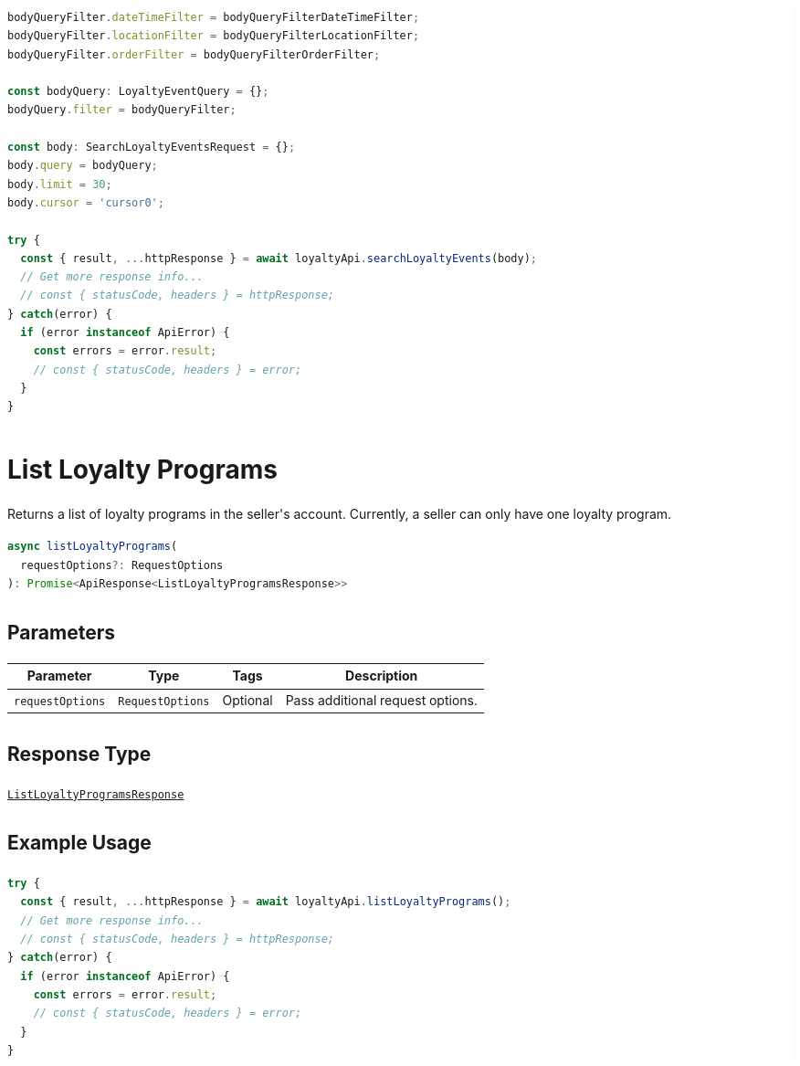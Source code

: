 ```ts
bodyQueryFilter.dateTimeFilter = bodyQueryFilterDateTimeFilter;
bodyQueryFilter.locationFilter = bodyQueryFilterLocationFilter;
bodyQueryFilter.orderFilter = bodyQueryFilterOrderFilter;

const bodyQuery: LoyaltyEventQuery = {};
bodyQuery.filter = bodyQueryFilter;

const body: SearchLoyaltyEventsRequest = {};
body.query = bodyQuery;
body.limit = 30;
body.cursor = 'cursor0';

try {
  const { result, ...httpResponse } = await loyaltyApi.searchLoyaltyEvents(body);
  // Get more response info...
  // const { statusCode, headers } = httpResponse;
} catch(error) {
  if (error instanceof ApiError) {
    const errors = error.result;
    // const { statusCode, headers } = error;
  }
}
```


# List Loyalty Programs

Returns a list of loyalty programs in the seller's account.
Currently, a seller can only have one loyalty program.

```ts
async listLoyaltyPrograms(
  requestOptions?: RequestOptions
): Promise<ApiResponse<ListLoyaltyProgramsResponse>>
```

## Parameters

| Parameter | Type | Tags | Description |
|  --- | --- | --- | --- |
| `requestOptions` | `RequestOptions` | Optional | Pass additional request options. |

## Response Type

[`ListLoyaltyProgramsResponse`](/doc/models/list-loyalty-programs-response.md)

## Example Usage

```ts
try {
  const { result, ...httpResponse } = await loyaltyApi.listLoyaltyPrograms();
  // Get more response info...
  // const { statusCode, headers } = httpResponse;
} catch(error) {
  if (error instanceof ApiError) {
    const errors = error.result;
    // const { statusCode, headers } = error;
  }
}
```
